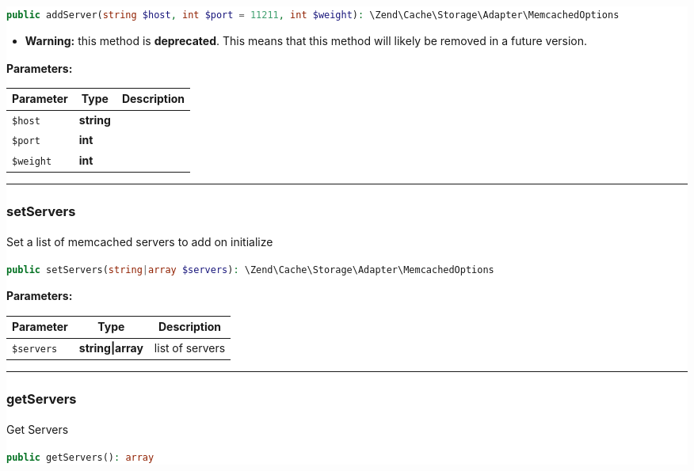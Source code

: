 ```php
public addServer(string $host, int $port = 11211, int $weight): \Zend\Cache\Storage\Adapter\MemcachedOptions
```






* **Warning:** this method is **deprecated**. This means that this method will likely be removed in a future version.



**Parameters:**

| Parameter | Type | Description |
|-----------|------|-------------|
| `$host` | **string** |  |
| `$port` | **int** |  |
| `$weight` | **int** |  |




***

### setServers

Set a list of memcached servers to add on initialize

```php
public setServers(string|array $servers): \Zend\Cache\Storage\Adapter\MemcachedOptions
```








**Parameters:**

| Parameter | Type | Description |
|-----------|------|-------------|
| `$servers` | **string&#124;array** | list of servers |




***

### getServers

Get Servers

```php
public getServers(): array
```


